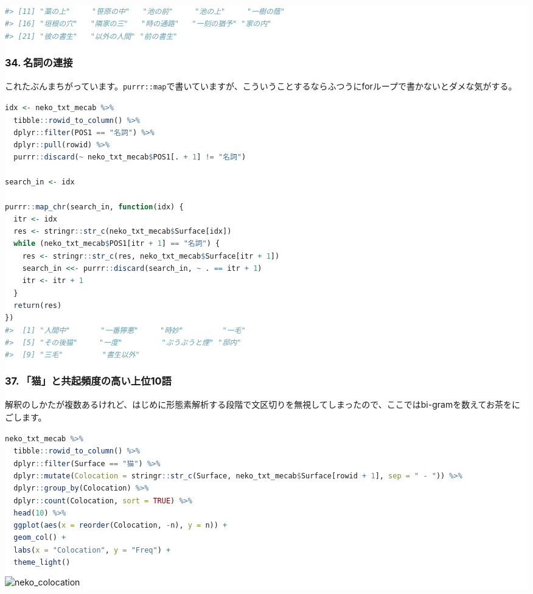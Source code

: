 ```r
#> [11] "藁の上"     "笹原の中"   "池の前"     "池の上"     "一樹の蔭"  
#> [16] "垣根の穴"   "隣家の三"   "時の通路"   "一刻の猶予" "家の内"    
#> [21] "彼の書生"   "以外の人間" "前の書生"
```

### 34. 名詞の連接

これたぶんまちがっています。`purrr::map`で書いていますが、こういうことするならふつうにforループで書かないとダメな気がする。

```r
idx <- neko_txt_mecab %>%
  tibble::rowid_to_column() %>%
  dplyr::filter(POS1 == "名詞") %>%
  dplyr::pull(rowid) %>%
  purrr::discard(~ neko_txt_mecab$POS1[. + 1] != "名詞")

search_in <- idx

purrr::map_chr(search_in, function(idx) {
  itr <- idx
  res <- stringr::str_c(neko_txt_mecab$Surface[idx])
  while (neko_txt_mecab$POS1[itr + 1] == "名詞") {
    res <- stringr::str_c(res, neko_txt_mecab$Surface[itr + 1])
    search_in <<- purrr::discard(search_in, ~ . == itr + 1)
    itr <- itr + 1
  }
  return(res)
})
#>  [1] "人間中"       "一番獰悪"     "時妙"         "一毛"        
#>  [5] "その後猫"     "一度"         "ぷうぷうと煙" "邸内"        
#>  [9] "三毛"         "書生以外"
```

### 37. 「猫」と共起頻度の高い上位10語

解釈のしかたが複数あるけれど、はじめに形態素解析する段階で文区切りを無視してしまったので、ここではbi-gramを数えてお茶をにごします。

```r
neko_txt_mecab %>%
  tibble::rowid_to_column() %>%
  dplyr::filter(Surface == "猫") %>%
  dplyr::mutate(Colocation = stringr::str_c(Surface, neko_txt_mecab$Surface[rowid + 1], sep = " - ")) %>%
  dplyr::group_by(Colocation) %>%
  dplyr::count(Colocation, sort = TRUE) %>%
  head(10) %>%
  ggplot(aes(x = reorder(Colocation, -n), y = n)) +
  geom_col() +
  labs(x = "Colocation", y = "Freq") +
  theme_light()
```

  ![neko_colocation](https://wabbitspunch.netlify.app/post/2020-05-01-100-knocks-2020-2_files/figure-html/unnamed-chunk-9-1.png)
